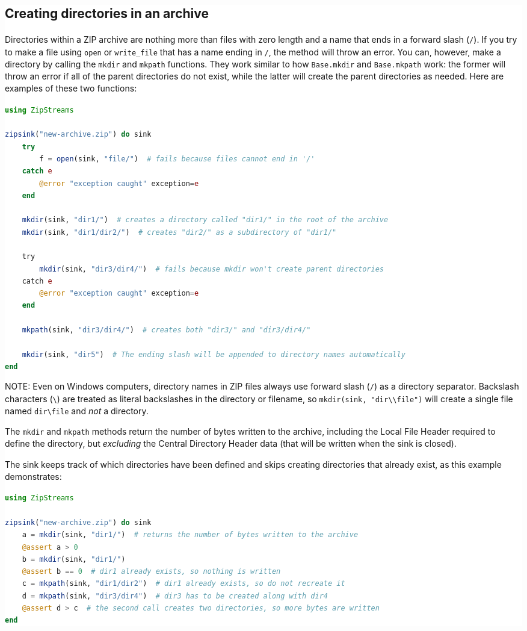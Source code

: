 ## Creating directories in an archive

Directories within a ZIP archive are nothing more than files with zero length and a name
that ends in a forward slash (`/`). If you try to make a file using `open` or `write_file`
that has a name ending in `/`, the method will throw an error. You can, however, make a
directory by calling the `mkdir` and `mkpath` functions. They work similar to how
`Base.mkdir` and `Base.mkpath` work: the former will throw an error if all of the parent
directories do not exist, while the latter will create the parent directories as needed.
Here are examples of these two functions:

```julia
using ZipStreams

zipsink("new-archive.zip") do sink
    try
        f = open(sink, "file/")  # fails because files cannot end in '/'
    catch e
        @error "exception caught" exception=e
    end

    mkdir(sink, "dir1/")  # creates a directory called "dir1/" in the root of the archive
    mkdir(sink, "dir1/dir2/")  # creates "dir2/" as a subdirectory of "dir1/"

    try
        mkdir(sink, "dir3/dir4/")  # fails because mkdir won't create parent directories
    catch e
        @error "exception caught" exception=e
    end
    
    mkpath(sink, "dir3/dir4/")  # creates both "dir3/" and "dir3/dir4/"

    mkdir(sink, "dir5")  # The ending slash will be appended to directory names automatically
end
```

NOTE: Even on Windows computers, directory names in ZIP files always use forward slash (`/`)
as a directory separator. Backslash characters (`\`) are treated as literal backslashes
in the directory or filename, so `mkdir(sink, "dir\\file")` will create a single file named
`dir\file` and _not_ a directory.

The `mkdir` and `mkpath` methods return the number of bytes written to the archive, 
including the Local File Header required to define the directory, but _excluding_ the
Central Directory Header data (that will be written when the sink is closed).

The sink keeps track of which directories have been defined and skips creating directories
that already exist, as this example demonstrates:

```julia
using ZipStreams

zipsink("new-archive.zip") do sink
    a = mkdir(sink, "dir1/")  # returns the number of bytes written to the archive
    @assert a > 0
    b = mkdir(sink, "dir1/")
    @assert b == 0  # dir1 already exists, so nothing is written
    c = mkpath(sink, "dir1/dir2")  # dir1 already exists, so do not recreate it
    d = mkpath(sink, "dir3/dir4")  # dir3 has to be created along with dir4
    @assert d > c  # the second call creates two directories, so more bytes are written
end
```
